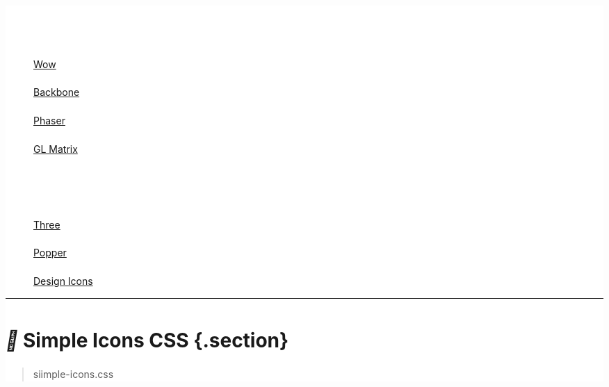 <br>

<menu>
<a href="https://wowjs.uk/" title="Wow">
    <i class="si-home""></i>
    <br><br>Wow
</a>
<a href="https://backbonejs.org/" title="Backbone">
    <i class="si-home""></i>
    <br><br>Backbone
</a>
<a href="https://phaser.io/account" title="Phaser">
    <i class="si-home""></i>
    <br><br>Phaser
</a>
<a href="https://glmatrix.net/" title="GL Matrix">
    <i class="si-home""></i>
    <br><br>GL Matrix
</a>
</menu>

<br>

<menu>
<a href="https://threejs.org" title="Three">
    <i class="si-home""></i>
    <br><br>Three
</a>
<a href="https://popper.js.org/docs/v2/" title="Popper">
    <i class="si-home""></i>
    <br><br>Popper
</a>
<a href="https://nyteowldave.github.io/dev-icons/main.html" title="Design DevOps Icons">
    <i class="si-coffee"></i>
    <br><br>Design Icons
</a>
</menu>

---

# <i beep>🏐</i> Simple Icons CSS {.section}

> siimple-icons.css

<menu>
<a href="https://siimple.xyz/" title="Home Page">
    <i class="si-home"></i>
</a>
<a href="https://siimple.xyz/getting-started/" title="Documentation">
    <i class="si-book"></i>
</a>
<a href="https://siimple.xyz/icons/#sgram" title="Download">
    <i class="si-arrow-circle-down"></i>
</a>
</menu>
